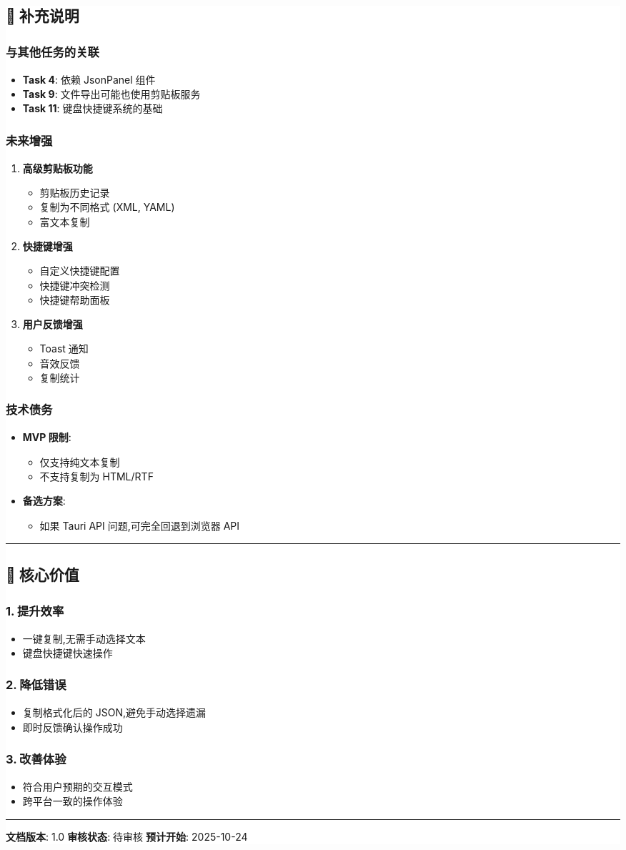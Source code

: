 
## 📝 补充说明

### 与其他任务的关联

- **Task 4**: 依赖 JsonPanel 组件
- **Task 9**: 文件导出可能也使用剪贴板服务
- **Task 11**: 键盘快捷键系统的基础

### 未来增强

1. **高级剪贴板功能**
   - 剪贴板历史记录
   - 复制为不同格式 (XML, YAML)
   - 富文本复制

2. **快捷键增强**
   - 自定义快捷键配置
   - 快捷键冲突检测
   - 快捷键帮助面板

3. **用户反馈增强**
   - Toast 通知
   - 音效反馈
   - 复制统计

### 技术债务

- **MVP 限制**:
  - 仅支持纯文本复制
  - 不支持复制为 HTML/RTF

- **备选方案**:
  - 如果 Tauri API 问题,可完全回退到浏览器 API

---

## 🎯 核心价值

### 1. 提升效率
- 一键复制,无需手动选择文本
- 键盘快捷键快速操作

### 2. 降低错误
- 复制格式化后的 JSON,避免手动选择遗漏
- 即时反馈确认操作成功

### 3. 改善体验
- 符合用户预期的交互模式
- 跨平台一致的操作体验

---

**文档版本**: 1.0
**审核状态**: 待审核
**预计开始**: 2025-10-24
